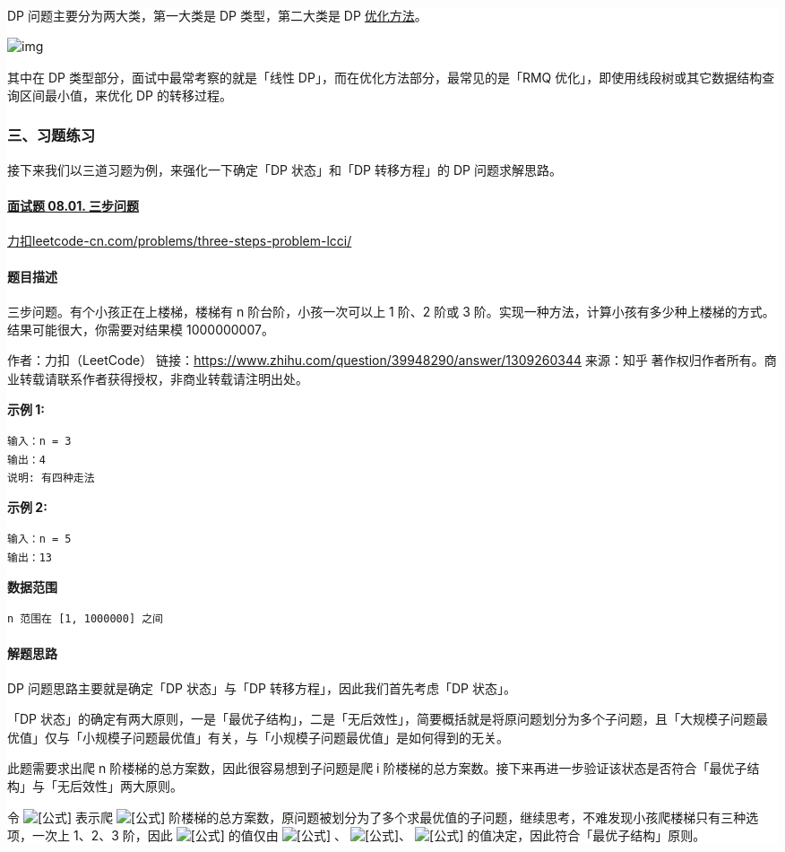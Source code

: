 DP 问题主要分为两大类，第一大类是 DP 类型，第二大类是 DP [优化方法](https://www.zhihu.com/search?q=优化方法&search_source=Entity&hybrid_search_source=Entity&hybrid_search_extra={"sourceType"%3A"answer"%2C"sourceId"%3A1309260344})。

![img](https://pic2.zhimg.com/80/v2-21366d47656574b928749040c6cc1888_720w.jpg?source=1940ef5c)

其中在 DP 类型部分，面试中最常考察的就是「线性 DP」，而在优化方法部分，最常见的是「RMQ 优化」，即使用线段树或其它数据结构查询区间最小值，来优化 DP 的转移过程。

### **三、习题练习**

接下来我们以三道习题为例，来强化一下确定「DP 状态」和「DP 转移方程」的 DP 问题求解思路。

#### **[面试题 08.01. 三步问题](https://link.zhihu.com/?target=https%3A//leetcode-cn.com/problems/three-steps-problem-lcci/)**

[力扣leetcode-cn.com/problems/three-steps-problem-lcci/](https://link.zhihu.com/?target=https%3A//leetcode-cn.com/problems/three-steps-problem-lcci/)

#### **题目描述**

三步问题。有个小孩正在上楼梯，楼梯有 n 阶台阶，小孩一次可以上 1 阶、2 阶或 3 阶。实现一种方法，计算小孩有多少种上楼梯的方式。结果可能很大，你需要对结果模 1000000007。

作者：力扣（LeetCode）
链接：https://www.zhihu.com/question/39948290/answer/1309260344
来源：知乎
著作权归作者所有。商业转载请联系作者获得授权，非商业转载请注明出处。



**示例 1:**

```text
输入：n = 3 
输出：4
说明: 有四种走法
```

**示例 2:**

```text
输入：n = 5
输出：13
```

**数据范围**

```text
n 范围在 [1, 1000000] 之间
```

#### **解题思路**

DP 问题思路主要就是确定「DP 状态」与「DP 转移方程」，因此我们首先考虑「DP 状态」。

「DP 状态」的确定有两大原则，一是「最优子结构」，二是「无后效性」，简要概括就是将原问题划分为多个子问题，且「大规模子问题最优值」仅与「小规模子问题最优值」有关，与「小规模子问题最优值」是如何得到的无关。

此题需要求出爬 n 阶楼梯的总方案数，因此很容易想到子问题是爬 i 阶楼梯的总方案数。接下来再进一步验证该状态是否符合「最优子结构」与「无后效性」两大原则。

令 ![[公式]](https://www.zhihu.com/equation?tex=f%5Bi%5D) 表示爬 ![[公式]](https://www.zhihu.com/equation?tex=i) 阶楼梯的总方案数，原问题被划分为了多个求最优值的子问题，继续思考，不难发现小孩爬楼梯只有三种选项，一次上 1、2、3 阶，因此 ![[公式]](https://www.zhihu.com/equation?tex=f%5Bi%5D) 的值仅由 ![[公式]](https://www.zhihu.com/equation?tex=f%5Bi+-+1%5D) 、 ![[公式]](https://www.zhihu.com/equation?tex=f%5Bi+-+2%5D)、 ![[公式]](https://www.zhihu.com/equation?tex=f%5Bi+-+3%5D) 的值决定，因此符合「最优子结构」原则。
